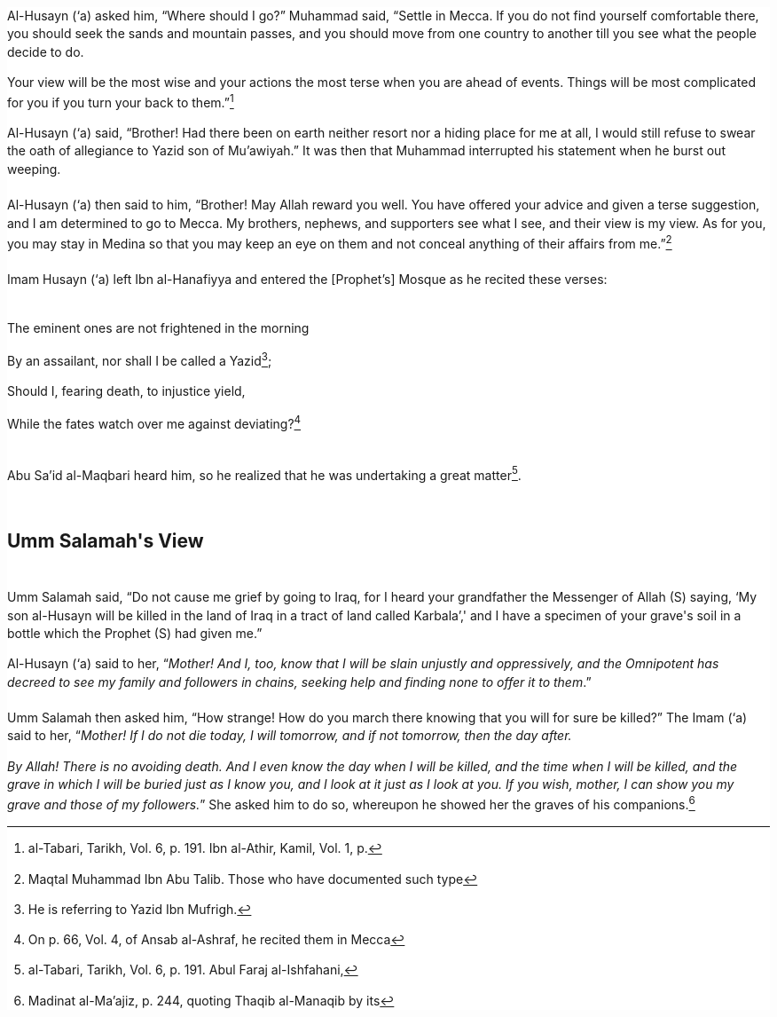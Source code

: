  Al-Husayn (‘a) asked him, “Where should I go?” Muhammad said, “Settle
in Mecca. If you do not find yourself comfortable there, you should seek
the sands and mountain passes, and you should move from one country to
another till you see what the people decide to do.

Your view will be the most wise and your actions the most terse when you
are ahead of events. Things will be most complicated for you if you turn
your back to them.”[^6]

Al-Husayn (‘a) said, “Brother! Had there been on earth neither resort
nor a hiding place for me at all, I would still refuse to swear the oath
of allegiance to Yazid son of Mu’awiyah.” It was then that Muhammad
interrupted his statement when he burst out weeping.  
    
 Al-Husayn (‘a) then said to him, “Brother! May Allah reward you well.
You have offered your advice and given a terse suggestion, and I am
determined to go to Mecca. My brothers, nephews, and supporters see what
I see, and their view is my view. As for you, you may stay in Medina so
that you may keep an eye on them and not conceal anything of their
affairs from me.”[^7]  
    
 Imam Husayn (‘a) left Ibn al-Hanafiyya and entered the [Prophet’s]
Mosque as he recited these verses:  
  

The eminent ones are not frightened in the morning

By an assailant, nor shall I be called a Yazid[^8];

Should I, fearing death, to injustice yield,

While the fates watch over me against deviating?[^9]

   
 Abu Sa’id al-Maqbari heard him, so he realized that he was undertaking
a great matter[^10].  
  

Umm Salamah's View
------------------

   
 Umm Salamah said, “Do not cause me grief by going to Iraq, for I heard
your grandfather the Messenger of Allah (S) saying, ‘My son al-Husayn
will be killed in the land of Iraq in a tract of land called Karbala’,'
and I have a specimen of your grave's soil in a bottle which the Prophet
(S) had given me.”

Al-Husayn (‘a) said to her, “*Mother! And I, too, know that I will be
slain unjustly and oppressively, and the Omnipotent has decreed to see
my family and followers in chains, seeking help and finding none to
offer it to them*.”  
    
 Umm Salamah then asked him, “How strange! How do you march there
knowing that you will for sure be killed?” The Imam (‘a) said to her,
“*Mother! If I do not die today, I will tomorrow, and if not tomorrow,
then the day after.*

*By Allah! There is no avoiding death. And I even know the day when I
will be killed, and the time when I will be killed, and the grave in
which I will be buried just as I know you, and I look at it just as I
look at you. If you wish, mother, I can show you my grave and those of
my followers.*” She asked him to do so, whereupon he showed her the
graves of his companions.[^11]


[^1]: We have indicated his biography in the appendix to our book Zayd
[^2]: Ibn Tawus, Al-Luhuf, p. 15 (Saida edition).
[^3]: Abu Hanifa al-Dinawari (henceforth referred to only as
[^4]: It is stated on p. 91, Vol. 2, of Ibn Shahr Ashub's Manaqib that
[^5]: On p. 104 of our book Qamar Bani Hashim, we indicated that he was
[^6]: al-Tabari, Tarikh, Vol. 6, p. 191. Ibn al-Athir, Kamil, Vol. 1, p.
[^7]: Maqtal Muhammad Ibn Abu Talib. Those who have documented such type
[^8]: He is referring to Yazid Ibn Mufrigh.
[^9]: On p. 66, Vol. 4, of Ansab al-Ashraf, he recited them in Mecca
[^10]: al-Tabari, Tarikh, Vol. 6, p. 191. Abul Faraj al-Ishfahani,
[^11]: Madinat al-Ma’ajiz, p. 244, quoting Thaqib al-Manaqib by its
[^12]: al-Rawandi, Al-Khara’ij, in a chapter dealing with his miracles.
[^13]: See p. 96 of Kamil al-Ziyarat by Ibn Qawlawayh al-Qummi where a
[^14]: Ibn Nama and Al-Luhuf.
[^15]: as-Saduq, Amali, p. 93, majlis 30.
[^16]: Ibn Tawus, Al-Luhuf, p. 17.